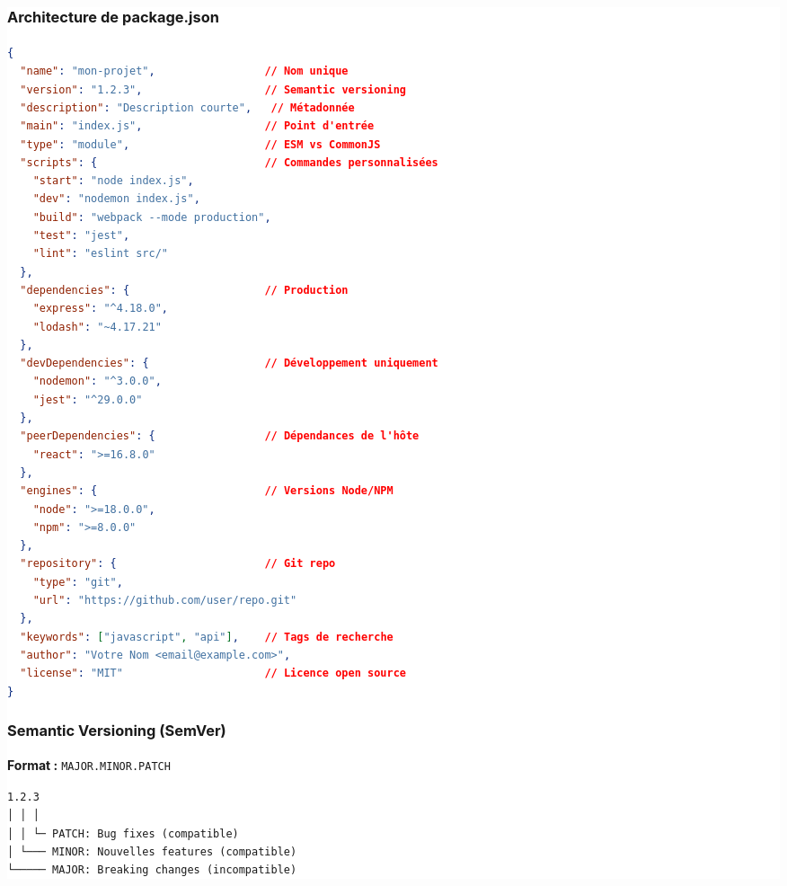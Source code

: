 ### Architecture de package.json

```json
{
  "name": "mon-projet",                 // Nom unique
  "version": "1.2.3",                   // Semantic versioning
  "description": "Description courte",   // Métadonnée
  "main": "index.js",                   // Point d'entrée
  "type": "module",                     // ESM vs CommonJS
  "scripts": {                          // Commandes personnalisées
    "start": "node index.js",
    "dev": "nodemon index.js",
    "build": "webpack --mode production",
    "test": "jest",
    "lint": "eslint src/"
  },
  "dependencies": {                     // Production
    "express": "^4.18.0",
    "lodash": "~4.17.21"
  },
  "devDependencies": {                  // Développement uniquement
    "nodemon": "^3.0.0",
    "jest": "^29.0.0"
  },
  "peerDependencies": {                 // Dépendances de l'hôte
    "react": ">=16.8.0"
  },
  "engines": {                          // Versions Node/NPM
    "node": ">=18.0.0",
    "npm": ">=8.0.0"
  },
  "repository": {                       // Git repo
    "type": "git",
    "url": "https://github.com/user/repo.git"
  },
  "keywords": ["javascript", "api"],    // Tags de recherche
  "author": "Votre Nom <email@example.com>",
  "license": "MIT"                      // Licence open source
}
```

### Semantic Versioning (SemVer)

**Format :** `MAJOR.MINOR.PATCH`

```
1.2.3
│ │ │
│ │ └─ PATCH: Bug fixes (compatible)
│ └─── MINOR: Nouvelles features (compatible)
└───── MAJOR: Breaking changes (incompatible)
```
